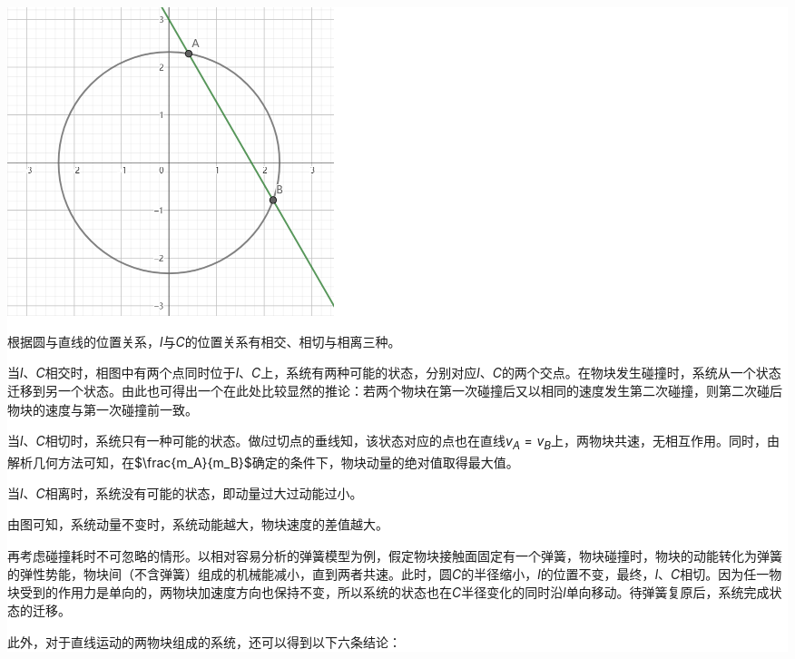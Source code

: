<img src="media/image-20240214154352624.png" alt="image-20240214154352624" style="zoom:50%;" />

根据圆与直线的位置关系，$l$与$C$的位置关系有相交、相切与相离三种。

当$l$、$C$相交时，相图中有两个点同时位于$l$、$C$上，系统有两种可能的状态，分别对应$l$、$C$的两个交点。在物块发生碰撞时，系统从一个状态迁移到另一个状态。由此也可得出一个在此处比较显然的推论：若两个物块在第一次碰撞后又以相同的速度发生第二次碰撞，则第二次碰后物块的速度与第一次碰撞前一致。

当$l$、$C$相切时，系统只有一种可能的状态。做$l$过切点的垂线知，该状态对应的点也在直线$v_A=v_B$上，两物块共速，无相互作用。同时，由解析几何方法可知，在$\frac{m_A}{m_B}$确定的条件下，物块动量的绝对值取得最大值。

当$l$、$C$相离时，系统没有可能的状态，即动量过大过动能过小。

由图可知，系统动量不变时，系统动能越大，物块速度的差值越大。

再考虑碰撞耗时不可忽略的情形。以相对容易分析的弹簧模型为例，假定物块接触面固定有一个弹簧，物块碰撞时，物块的动能转化为弹簧的弹性势能，物块间（不含弹簧）组成的机械能减小，直到两者共速。此时，圆$C$的半径缩小，$l$的位置不变，最终，$l$、$C$相切。因为任一物块受到的作用力是单向的，两物块加速度方向也保持不变，所以系统的状态也在$C$半径变化的同时沿$l$单向移动。待弹簧复原后，系统完成状态的迁移。

此外，对于直线运动的两物块组成的系统，还可以得到以下六条结论：
